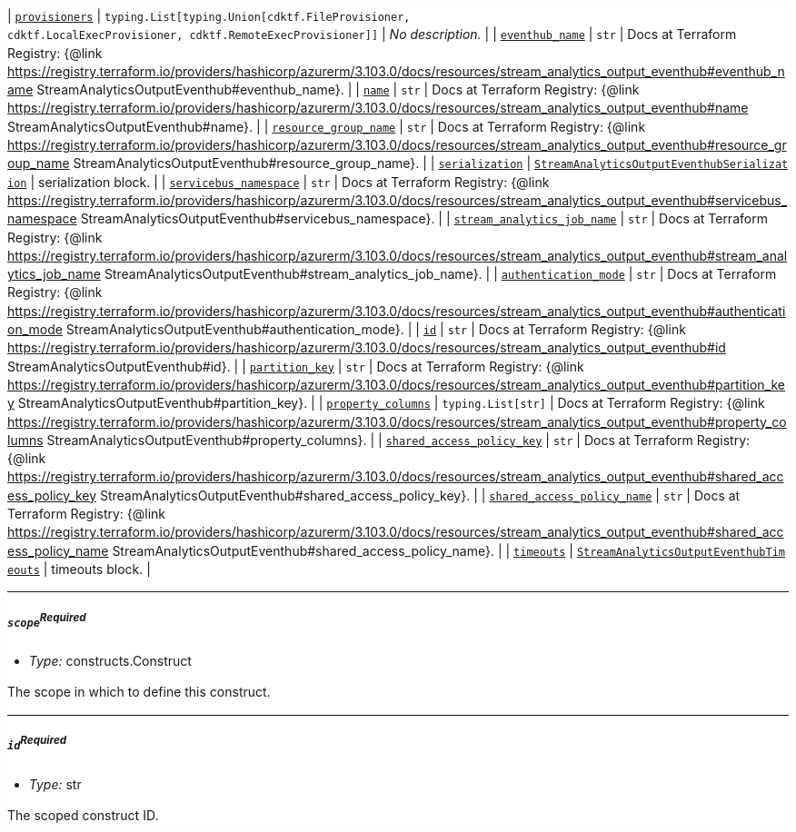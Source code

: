 | <code><a href="#@cdktf/provider-azurerm.streamAnalyticsOutputEventhub.StreamAnalyticsOutputEventhub.Initializer.parameter.provisioners">provisioners</a></code> | <code>typing.List[typing.Union[cdktf.FileProvisioner, cdktf.LocalExecProvisioner, cdktf.RemoteExecProvisioner]]</code> | *No description.* |
| <code><a href="#@cdktf/provider-azurerm.streamAnalyticsOutputEventhub.StreamAnalyticsOutputEventhub.Initializer.parameter.eventhubName">eventhub_name</a></code> | <code>str</code> | Docs at Terraform Registry: {@link https://registry.terraform.io/providers/hashicorp/azurerm/3.103.0/docs/resources/stream_analytics_output_eventhub#eventhub_name StreamAnalyticsOutputEventhub#eventhub_name}. |
| <code><a href="#@cdktf/provider-azurerm.streamAnalyticsOutputEventhub.StreamAnalyticsOutputEventhub.Initializer.parameter.name">name</a></code> | <code>str</code> | Docs at Terraform Registry: {@link https://registry.terraform.io/providers/hashicorp/azurerm/3.103.0/docs/resources/stream_analytics_output_eventhub#name StreamAnalyticsOutputEventhub#name}. |
| <code><a href="#@cdktf/provider-azurerm.streamAnalyticsOutputEventhub.StreamAnalyticsOutputEventhub.Initializer.parameter.resourceGroupName">resource_group_name</a></code> | <code>str</code> | Docs at Terraform Registry: {@link https://registry.terraform.io/providers/hashicorp/azurerm/3.103.0/docs/resources/stream_analytics_output_eventhub#resource_group_name StreamAnalyticsOutputEventhub#resource_group_name}. |
| <code><a href="#@cdktf/provider-azurerm.streamAnalyticsOutputEventhub.StreamAnalyticsOutputEventhub.Initializer.parameter.serialization">serialization</a></code> | <code><a href="#@cdktf/provider-azurerm.streamAnalyticsOutputEventhub.StreamAnalyticsOutputEventhubSerialization">StreamAnalyticsOutputEventhubSerialization</a></code> | serialization block. |
| <code><a href="#@cdktf/provider-azurerm.streamAnalyticsOutputEventhub.StreamAnalyticsOutputEventhub.Initializer.parameter.servicebusNamespace">servicebus_namespace</a></code> | <code>str</code> | Docs at Terraform Registry: {@link https://registry.terraform.io/providers/hashicorp/azurerm/3.103.0/docs/resources/stream_analytics_output_eventhub#servicebus_namespace StreamAnalyticsOutputEventhub#servicebus_namespace}. |
| <code><a href="#@cdktf/provider-azurerm.streamAnalyticsOutputEventhub.StreamAnalyticsOutputEventhub.Initializer.parameter.streamAnalyticsJobName">stream_analytics_job_name</a></code> | <code>str</code> | Docs at Terraform Registry: {@link https://registry.terraform.io/providers/hashicorp/azurerm/3.103.0/docs/resources/stream_analytics_output_eventhub#stream_analytics_job_name StreamAnalyticsOutputEventhub#stream_analytics_job_name}. |
| <code><a href="#@cdktf/provider-azurerm.streamAnalyticsOutputEventhub.StreamAnalyticsOutputEventhub.Initializer.parameter.authenticationMode">authentication_mode</a></code> | <code>str</code> | Docs at Terraform Registry: {@link https://registry.terraform.io/providers/hashicorp/azurerm/3.103.0/docs/resources/stream_analytics_output_eventhub#authentication_mode StreamAnalyticsOutputEventhub#authentication_mode}. |
| <code><a href="#@cdktf/provider-azurerm.streamAnalyticsOutputEventhub.StreamAnalyticsOutputEventhub.Initializer.parameter.id">id</a></code> | <code>str</code> | Docs at Terraform Registry: {@link https://registry.terraform.io/providers/hashicorp/azurerm/3.103.0/docs/resources/stream_analytics_output_eventhub#id StreamAnalyticsOutputEventhub#id}. |
| <code><a href="#@cdktf/provider-azurerm.streamAnalyticsOutputEventhub.StreamAnalyticsOutputEventhub.Initializer.parameter.partitionKey">partition_key</a></code> | <code>str</code> | Docs at Terraform Registry: {@link https://registry.terraform.io/providers/hashicorp/azurerm/3.103.0/docs/resources/stream_analytics_output_eventhub#partition_key StreamAnalyticsOutputEventhub#partition_key}. |
| <code><a href="#@cdktf/provider-azurerm.streamAnalyticsOutputEventhub.StreamAnalyticsOutputEventhub.Initializer.parameter.propertyColumns">property_columns</a></code> | <code>typing.List[str]</code> | Docs at Terraform Registry: {@link https://registry.terraform.io/providers/hashicorp/azurerm/3.103.0/docs/resources/stream_analytics_output_eventhub#property_columns StreamAnalyticsOutputEventhub#property_columns}. |
| <code><a href="#@cdktf/provider-azurerm.streamAnalyticsOutputEventhub.StreamAnalyticsOutputEventhub.Initializer.parameter.sharedAccessPolicyKey">shared_access_policy_key</a></code> | <code>str</code> | Docs at Terraform Registry: {@link https://registry.terraform.io/providers/hashicorp/azurerm/3.103.0/docs/resources/stream_analytics_output_eventhub#shared_access_policy_key StreamAnalyticsOutputEventhub#shared_access_policy_key}. |
| <code><a href="#@cdktf/provider-azurerm.streamAnalyticsOutputEventhub.StreamAnalyticsOutputEventhub.Initializer.parameter.sharedAccessPolicyName">shared_access_policy_name</a></code> | <code>str</code> | Docs at Terraform Registry: {@link https://registry.terraform.io/providers/hashicorp/azurerm/3.103.0/docs/resources/stream_analytics_output_eventhub#shared_access_policy_name StreamAnalyticsOutputEventhub#shared_access_policy_name}. |
| <code><a href="#@cdktf/provider-azurerm.streamAnalyticsOutputEventhub.StreamAnalyticsOutputEventhub.Initializer.parameter.timeouts">timeouts</a></code> | <code><a href="#@cdktf/provider-azurerm.streamAnalyticsOutputEventhub.StreamAnalyticsOutputEventhubTimeouts">StreamAnalyticsOutputEventhubTimeouts</a></code> | timeouts block. |

---

##### `scope`<sup>Required</sup> <a name="scope" id="@cdktf/provider-azurerm.streamAnalyticsOutputEventhub.StreamAnalyticsOutputEventhub.Initializer.parameter.scope"></a>

- *Type:* constructs.Construct

The scope in which to define this construct.

---

##### `id`<sup>Required</sup> <a name="id" id="@cdktf/provider-azurerm.streamAnalyticsOutputEventhub.StreamAnalyticsOutputEventhub.Initializer.parameter.id"></a>

- *Type:* str

The scoped construct ID.
